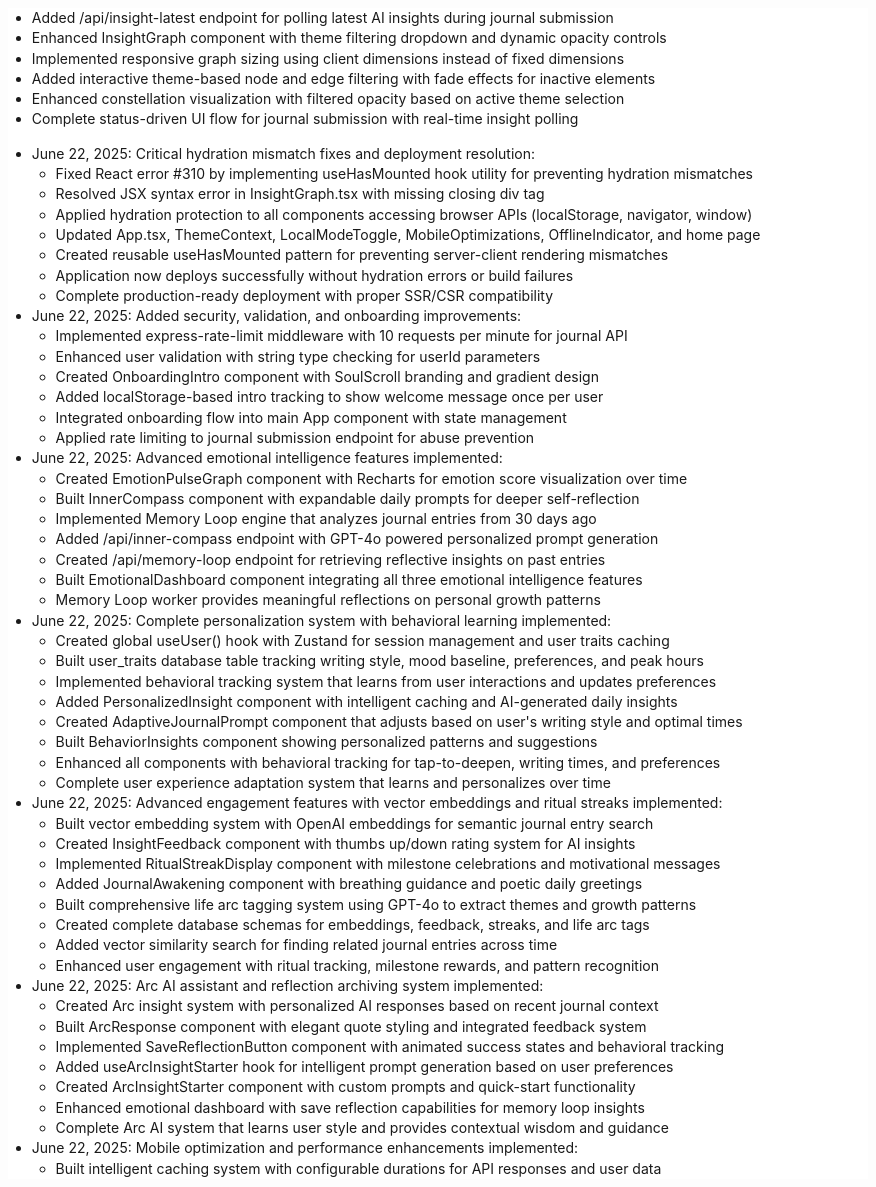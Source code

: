   * Added /api/insight-latest endpoint for polling latest AI insights during journal submission
  * Enhanced InsightGraph component with theme filtering dropdown and dynamic opacity controls
  * Implemented responsive graph sizing using client dimensions instead of fixed dimensions
  * Added interactive theme-based node and edge filtering with fade effects for inactive elements
  * Enhanced constellation visualization with filtered opacity based on active theme selection
  * Complete status-driven UI flow for journal submission with real-time insight polling
- June 22, 2025: Critical hydration mismatch fixes and deployment resolution:
  * Fixed React error #310 by implementing useHasMounted hook utility for preventing hydration mismatches
  * Resolved JSX syntax error in InsightGraph.tsx with missing closing div tag
  * Applied hydration protection to all components accessing browser APIs (localStorage, navigator, window)
  * Updated App.tsx, ThemeContext, LocalModeToggle, MobileOptimizations, OfflineIndicator, and home page
  * Created reusable useHasMounted pattern for preventing server-client rendering mismatches
  * Application now deploys successfully without hydration errors or build failures
  * Complete production-ready deployment with proper SSR/CSR compatibility
- June 22, 2025: Added security, validation, and onboarding improvements:
  * Implemented express-rate-limit middleware with 10 requests per minute for journal API
  * Enhanced user validation with string type checking for userId parameters
  * Created OnboardingIntro component with SoulScroll branding and gradient design
  * Added localStorage-based intro tracking to show welcome message once per user
  * Integrated onboarding flow into main App component with state management
  * Applied rate limiting to journal submission endpoint for abuse prevention
- June 22, 2025: Advanced emotional intelligence features implemented:
  * Created EmotionPulseGraph component with Recharts for emotion score visualization over time
  * Built InnerCompass component with expandable daily prompts for deeper self-reflection
  * Implemented Memory Loop engine that analyzes journal entries from 30 days ago
  * Added /api/inner-compass endpoint with GPT-4o powered personalized prompt generation
  * Created /api/memory-loop endpoint for retrieving reflective insights on past entries
  * Built EmotionalDashboard component integrating all three emotional intelligence features
  * Memory Loop worker provides meaningful reflections on personal growth patterns
- June 22, 2025: Complete personalization system with behavioral learning implemented:
  * Created global useUser() hook with Zustand for session management and user traits caching
  * Built user_traits database table tracking writing style, mood baseline, preferences, and peak hours
  * Implemented behavioral tracking system that learns from user interactions and updates preferences
  * Added PersonalizedInsight component with intelligent caching and AI-generated daily insights
  * Created AdaptiveJournalPrompt component that adjusts based on user's writing style and optimal times
  * Built BehaviorInsights component showing personalized patterns and suggestions
  * Enhanced all components with behavioral tracking for tap-to-deepen, writing times, and preferences
  * Complete user experience adaptation system that learns and personalizes over time
- June 22, 2025: Advanced engagement features with vector embeddings and ritual streaks implemented:
  * Built vector embedding system with OpenAI embeddings for semantic journal entry search
  * Created InsightFeedback component with thumbs up/down rating system for AI insights
  * Implemented RitualStreakDisplay component with milestone celebrations and motivational messages
  * Added JournalAwakening component with breathing guidance and poetic daily greetings
  * Built comprehensive life arc tagging system using GPT-4o to extract themes and growth patterns
  * Created complete database schemas for embeddings, feedback, streaks, and life arc tags
  * Added vector similarity search for finding related journal entries across time
  * Enhanced user engagement with ritual tracking, milestone rewards, and pattern recognition
- June 22, 2025: Arc AI assistant and reflection archiving system implemented:
  * Created Arc insight system with personalized AI responses based on recent journal context
  * Built ArcResponse component with elegant quote styling and integrated feedback system
  * Implemented SaveReflectionButton component with animated success states and behavioral tracking
  * Added useArcInsightStarter hook for intelligent prompt generation based on user preferences
  * Created ArcInsightStarter component with custom prompts and quick-start functionality
  * Enhanced emotional dashboard with save reflection capabilities for memory loop insights
  * Complete Arc AI system that learns user style and provides contextual wisdom and guidance
- June 22, 2025: Mobile optimization and performance enhancements implemented:
  * Built intelligent caching system with configurable durations for API responses and user data